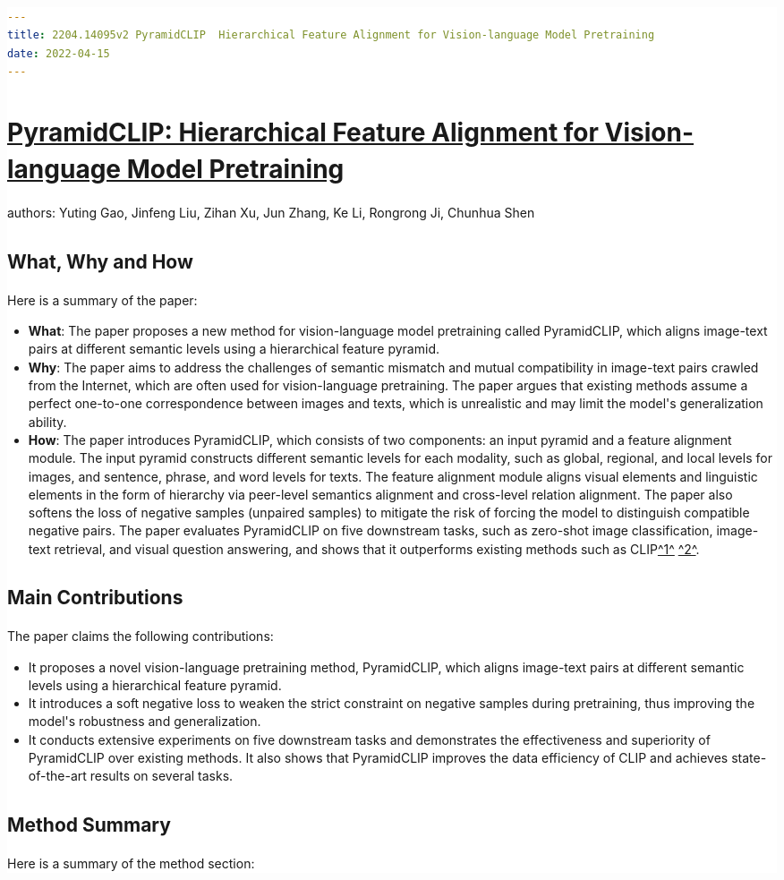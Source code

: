 ```yaml
---
title: 2204.14095v2 PyramidCLIP  Hierarchical Feature Alignment for Vision-language Model Pretraining
date: 2022-04-15
---
```


# [PyramidCLIP: Hierarchical Feature Alignment for Vision-language Model Pretraining](http://arxiv.org/abs/2204.14095v2)

authors: Yuting Gao, Jinfeng Liu, Zihan Xu, Jun Zhang, Ke Li, Rongrong Ji, Chunhua Shen


## What, Why and How

[1]: https://arxiv.org/abs/2204.14095 "[2204.14095] PyramidCLIP: Hierarchical Feature Alignment for Vision ..."
[2]: http://arxiv-export3.library.cornell.edu/abs/2204.14095 "[2204.14095] PyramidCLIP: Hierarchical Feature Alignment for Vision ..."
[3]: https://arxiv.org/pdf/2204.14095v2.pdf "arXiv.org e-Print archive"

Here is a summary of the paper:

- **What**: The paper proposes a new method for vision-language model pretraining called PyramidCLIP, which aligns image-text pairs at different semantic levels using a hierarchical feature pyramid.
- **Why**: The paper aims to address the challenges of semantic mismatch and mutual compatibility in image-text pairs crawled from the Internet, which are often used for vision-language pretraining. The paper argues that existing methods assume a perfect one-to-one correspondence between images and texts, which is unrealistic and may limit the model's generalization ability.
- **How**: The paper introduces PyramidCLIP, which consists of two components: an input pyramid and a feature alignment module. The input pyramid constructs different semantic levels for each modality, such as global, regional, and local levels for images, and sentence, phrase, and word levels for texts. The feature alignment module aligns visual elements and linguistic elements in the form of hierarchy via peer-level semantics alignment and cross-level relation alignment. The paper also softens the loss of negative samples (unpaired samples) to mitigate the risk of forcing the model to distinguish compatible negative pairs. The paper evaluates PyramidCLIP on five downstream tasks, such as zero-shot image classification, image-text retrieval, and visual question answering, and shows that it outperforms existing methods such as CLIP[^1^][1] [^2^][2].

## Main Contributions

The paper claims the following contributions:

- It proposes a novel vision-language pretraining method, PyramidCLIP, which aligns image-text pairs at different semantic levels using a hierarchical feature pyramid.
- It introduces a soft negative loss to weaken the strict constraint on negative samples during pretraining, thus improving the model's robustness and generalization.
- It conducts extensive experiments on five downstream tasks and demonstrates the effectiveness and superiority of PyramidCLIP over existing methods. It also shows that PyramidCLIP improves the data efficiency of CLIP and achieves state-of-the-art results on several tasks.

## Method Summary

Here is a summary of the method section:
